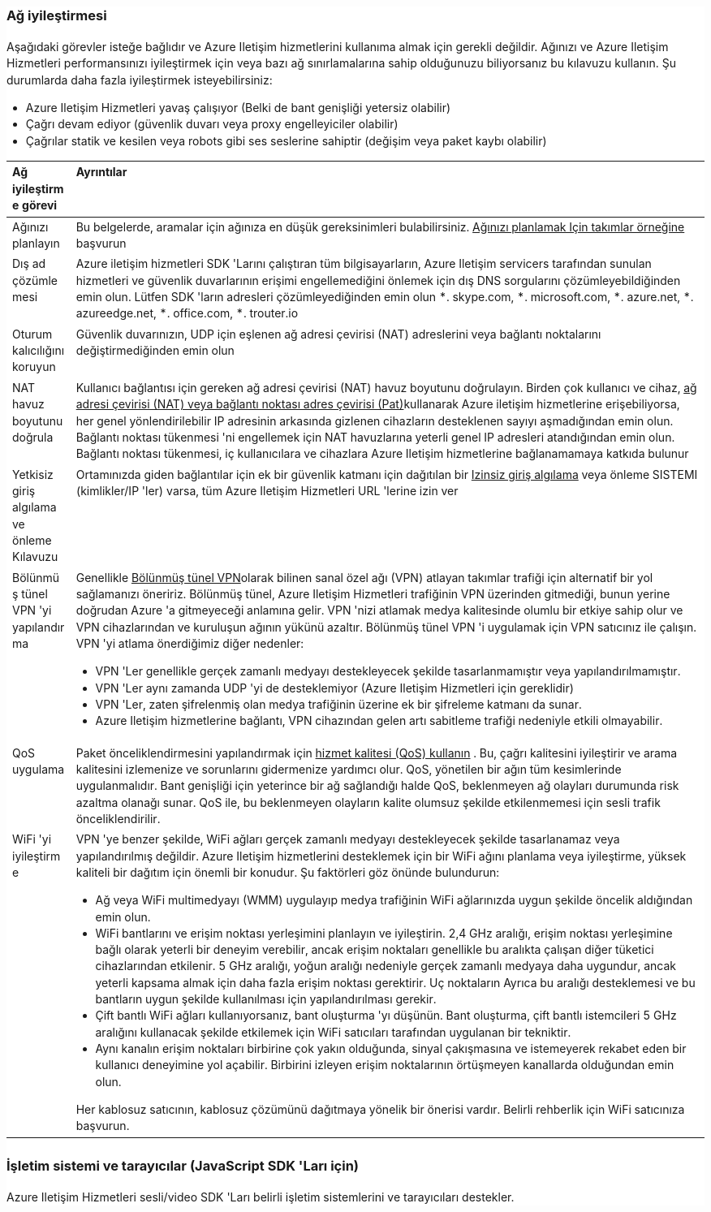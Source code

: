 ### <a name="network-optimization"></a>Ağ iyileştirmesi

Aşağıdaki görevler isteğe bağlıdır ve Azure Iletişim hizmetlerini kullanıma almak için gerekli değildir. Ağınızı ve Azure Iletişim Hizmetleri performansınızı iyileştirmek için veya bazı ağ sınırlamalarına sahip olduğunuzu biliyorsanız bu kılavuzu kullanın.
Şu durumlarda daha fazla iyileştirmek isteyebilirsiniz:
* Azure Iletişim Hizmetleri yavaş çalışıyor (Belki de bant genişliği yetersiz olabilir)
* Çağrı devam ediyor (güvenlik duvarı veya proxy engelleyiciler olabilir)
* Çağrılar statik ve kesilen veya robots gibi ses seslerine sahiptir (değişim veya paket kaybı olabilir)

| Ağ iyileştirme görevi | Ayrıntılar |
| :-- | :-- |
| Ağınızı planlayın | Bu belgelerde, aramalar için ağınıza en düşük gereksinimleri bulabilirsiniz. [Ağınızı planlamak Için takımlar örneğine](https://docs.microsoft.com/microsoftteams/tutorial-network-planner-example) başvurun |
| Dış ad çözümlemesi | Azure iletişim hizmetleri SDK 'Larını çalıştıran tüm bilgisayarların, Azure Iletişim servicers tarafından sunulan hizmetleri ve güvenlik duvarlarının erişimi engellemediğini önlemek için dış DNS sorgularını çözümleyebildiğinden emin olun. Lütfen SDK 'ların adresleri çözümleyediğinden emin olun *. skype.com, *. microsoft.com, *. azure.net, *. azureedge.net, *. office.com, *. trouter.io  |
| Oturum kalıcılığını koruyun | Güvenlik duvarınızın, UDP için eşlenen ağ adresi çevirisi (NAT) adreslerini veya bağlantı noktalarını değiştirmediğinden emin olun
NAT havuz boyutunu doğrula | Kullanıcı bağlantısı için gereken ağ adresi çevirisi (NAT) havuz boyutunu doğrulayın. Birden çok kullanıcı ve cihaz, [ağ adresi çevirisi (NAT) veya bağlantı noktası adres çevirisi (Pat)](https://docs.microsoft.com/office365/enterprise/nat-support-with-office-365)kullanarak Azure iletişim hizmetlerine erişebiliyorsa, her genel yönlendirilebilir IP adresinin arkasında gizlenen cihazların desteklenen sayıyı aşmadığından emin olun. Bağlantı noktası tükenmesi 'ni engellemek için NAT havuzlarına yeterli genel IP adresleri atandığından emin olun. Bağlantı noktası tükenmesi, iç kullanıcılara ve cihazlara Azure Iletişim hizmetlerine bağlanamamaya katkıda bulunur |
| Yetkisiz giriş algılama ve önleme Kılavuzu | Ortamınızda giden bağlantılar için ek bir güvenlik katmanı için dağıtılan bir [Izinsiz giriş algılama](https://docs.microsoft.com/azure/network-watcher/network-watcher-intrusion-detection-open-source-tools) veya önleme SISTEMI (kimlikler/IP 'ler) varsa, tüm Azure Iletişim Hizmetleri URL 'lerine izin ver |
| Bölünmüş tünel VPN 'yi yapılandırma | Genellikle [Bölünmüş tünel VPN](https://docs.microsoft.com/windows/security/identity-protection/vpn/vpn-routing)olarak bilinen sanal özel ağı (VPN) atlayan takımlar trafiği için alternatif bir yol sağlamanızı öneririz. Bölünmüş tünel, Azure Iletişim Hizmetleri trafiğinin VPN üzerinden gitmediği, bunun yerine doğrudan Azure 'a gitmeyeceği anlamına gelir. VPN 'nizi atlamak medya kalitesinde olumlu bir etkiye sahip olur ve VPN cihazlarından ve kuruluşun ağının yükünü azaltır. Bölünmüş tünel VPN 'i uygulamak için VPN satıcınız ile çalışın. VPN 'yi atlama önerdiğimiz diğer nedenler: <ul><li> VPN 'Ler genellikle gerçek zamanlı medyayı destekleyecek şekilde tasarlanmamıştır veya yapılandırılmamıştır.</li><li> VPN 'Ler aynı zamanda UDP 'yi de desteklemiyor (Azure Iletişim Hizmetleri için gereklidir)</li><li>VPN 'Ler, zaten şifrelenmiş olan medya trafiğinin üzerine ek bir şifreleme katmanı da sunar.</li><li>Azure Iletişim hizmetlerine bağlantı, VPN cihazından gelen artı sabitleme trafiği nedeniyle etkili olmayabilir.</li></ul>|
| QoS uygulama | Paket önceliklendirmesini yapılandırmak için [hizmet kalitesi (QoS) kullanın](https://docs.microsoft.com/microsoftteams/qos-in-teams) . Bu, çağrı kalitesini iyileştirir ve arama kalitesini izlemenize ve sorunlarını gidermenize yardımcı olur. QoS, yönetilen bir ağın tüm kesimlerinde uygulanmalıdır. Bant genişliği için yeterince bir ağ sağlandığı halde QoS, beklenmeyen ağ olayları durumunda risk azaltma olanağı sunar. QoS ile, bu beklenmeyen olayların kalite olumsuz şekilde etkilenmemesi için sesli trafik önceliklendirilir. | 
| WiFi 'yi iyileştirme | VPN 'ye benzer şekilde, WiFi ağları gerçek zamanlı medyayı destekleyecek şekilde tasarlanamaz veya yapılandırılmış değildir. Azure Iletişim hizmetlerini desteklemek için bir WiFi ağını planlama veya iyileştirme, yüksek kaliteli bir dağıtım için önemli bir konudur. Şu faktörleri göz önünde bulundurun: <ul><li>Ağ veya WiFi multimedyayı (WMM) uygulayıp medya trafiğinin WiFi ağlarınızda uygun şekilde öncelik aldığından emin olun.</li><li>WiFi bantlarını ve erişim noktası yerleşimini planlayın ve iyileştirin. 2,4 GHz aralığı, erişim noktası yerleşimine bağlı olarak yeterli bir deneyim verebilir, ancak erişim noktaları genellikle bu aralıkta çalışan diğer tüketici cihazlarından etkilenir. 5 GHz aralığı, yoğun aralığı nedeniyle gerçek zamanlı medyaya daha uygundur, ancak yeterli kapsama almak için daha fazla erişim noktası gerektirir. Uç noktaların Ayrıca bu aralığı desteklemesi ve bu bantların uygun şekilde kullanılması için yapılandırılması gerekir.</li><li>Çift bantlı WiFi ağları kullanıyorsanız, bant oluşturma 'yı düşünün. Bant oluşturma, çift bantlı istemcileri 5 GHz aralığını kullanacak şekilde etkilemek için WiFi satıcıları tarafından uygulanan bir tekniktir.</li><li>Aynı kanalın erişim noktaları birbirine çok yakın olduğunda, sinyal çakışmasına ve istemeyerek rekabet eden bir kullanıcı deneyimine yol açabilir. Birbirini izleyen erişim noktalarının örtüşmeyen kanallarda olduğundan emin olun.</li></ul> Her kablosuz satıcının, kablosuz çözümünü dağıtmaya yönelik bir önerisi vardır. Belirli rehberlik için WiFi satıcınıza başvurun.|



### <a name="operating-system-and-browsers-for-javascript-sdks"></a>İşletim sistemi ve tarayıcılar (JavaScript SDK 'Ları için)

Azure Iletişim Hizmetleri sesli/video SDK 'Ları belirli işletim sistemlerini ve tarayıcıları destekler.